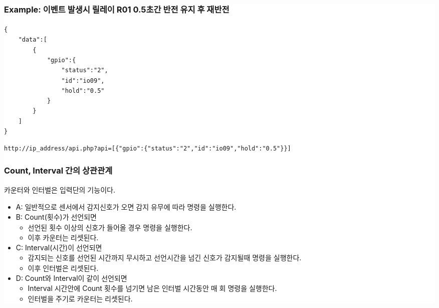 ### Example: 이벤트 발생시 릴레이 R01 0.5초간 반전 유지 후 재반전
```
{
	"data":[
		{
			"gpio":{
				"status":"2",
				"id":"io09",
				"hold":"0.5"
			}
		}
	]
}
```
```
http://ip_address/api.php?api=[{"gpio":{"status":"2","id":"io09","hold":"0.5"}}]
```
<div style="page-break-after: always"></div>

### **Count, Interval 간의 상관관계**
카운터와 인터벌은 입력단의 기능이다.
- A: 일반적으로 센서에서 감지신호가 오면 감지 유무에 따라 명령을 실행한다.
- B: Count(횟수)가 선언되면
  - 선언된 횟수 이상의 신호가 들어올 경우 명령을 실행한다.
  - 이후 카운터는 리셋된다.
- C: Interval(시간)이 선언되면
  - 감지되는 신호를 선언된 시간까지 무시하고 선언시간을 넘긴 신호가 감지될때 명령을 실행한다.
  - 이후 인터벌은 리셋된다.
- D: Count와 Interval이 같이 선언되면
  - Interval 시간안에 Count 횟수를 넘기면 남은 인터벌 시간동안 매 회 명령을 실행한다.
  - 인터벌을 주기로 카운터는 리셋된다.
